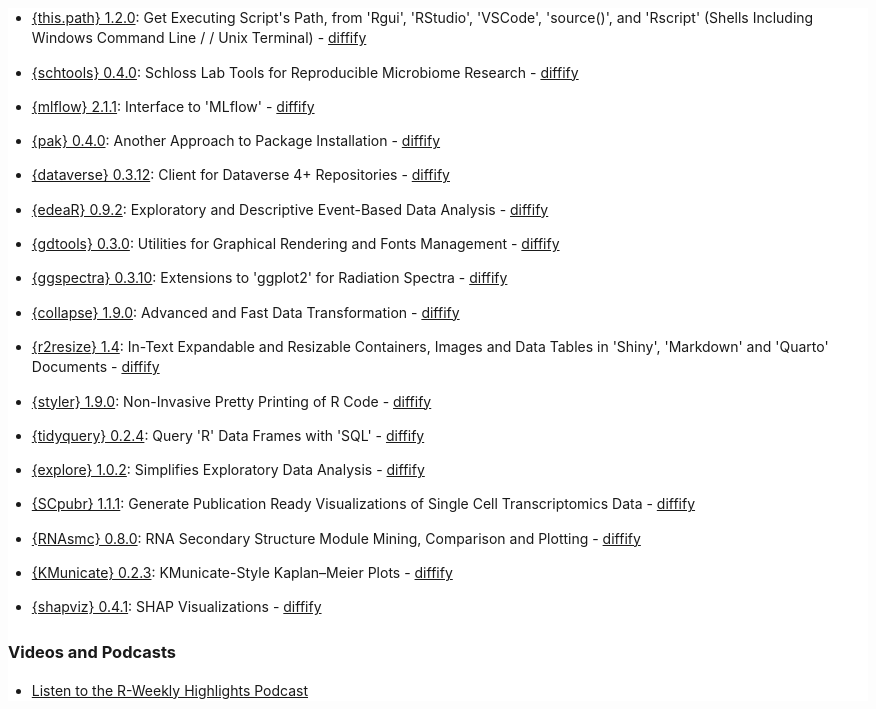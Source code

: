 + [{this.path} 1.2.0](https://cran.r-project.org/package=this.path): Get Executing Script's Path, from 'Rgui', 'RStudio', 'VSCode',
'source()', and 'Rscript' (Shells Including Windows Command Line / / Unix Terminal) - [diffify](https://diffify.com/R/this.path)

+ [{schtools} 0.4.0](https://cran.r-project.org/package=schtools): Schloss Lab Tools for Reproducible Microbiome Research - [diffify](https://diffify.com/R/schtools)

+ [{mlflow} 2.1.1](https://cran.r-project.org/package=mlflow): Interface to 'MLflow' - [diffify](https://diffify.com/R/mlflow)

+ [{pak} 0.4.0](https://cran.r-project.org/package=pak): Another Approach to Package Installation - [diffify](https://diffify.com/R/pak)

+ [{dataverse} 0.3.12](https://cran.r-project.org/package=dataverse): Client for Dataverse 4+ Repositories - [diffify](https://diffify.com/R/dataverse)

+ [{edeaR} 0.9.2](https://cran.r-project.org/package=edeaR): Exploratory and Descriptive Event-Based Data Analysis - [diffify](https://diffify.com/R/edeaR)

+ [{gdtools} 0.3.0](https://cran.r-project.org/package=gdtools): Utilities for Graphical Rendering and Fonts Management - [diffify](https://diffify.com/R/gdtools)

+ [{ggspectra} 0.3.10](https://cran.r-project.org/package=ggspectra): Extensions to 'ggplot2' for Radiation Spectra - [diffify](https://diffify.com/R/ggspectra)

+ [{collapse} 1.9.0](https://cran.r-project.org/package=collapse): Advanced and Fast Data Transformation - [diffify](https://diffify.com/R/collapse)

+ [{r2resize} 1.4](https://cran.r-project.org/package=r2resize): In-Text Expandable and Resizable Containers, Images and Data
Tables in 'Shiny', 'Markdown' and 'Quarto' Documents - [diffify](https://diffify.com/R/r2resize)

+ [{styler} 1.9.0](https://cran.r-project.org/package=styler): Non-Invasive Pretty Printing of R Code - [diffify](https://diffify.com/R/styler)

+ [{tidyquery} 0.2.4](https://cran.r-project.org/package=tidyquery): Query 'R' Data Frames with 'SQL' - [diffify](https://diffify.com/R/tidyquery)

+ [{explore} 1.0.2](https://cran.r-project.org/package=explore): Simplifies Exploratory Data Analysis - [diffify](https://diffify.com/R/explore)

+ [{SCpubr} 1.1.1](https://cran.r-project.org/package=SCpubr): Generate Publication Ready Visualizations of Single Cell
Transcriptomics Data - [diffify](https://diffify.com/R/SCpubr)

+ [{RNAsmc} 0.8.0](https://cran.r-project.org/package=RNAsmc): RNA Secondary Structure Module Mining, Comparison and Plotting - [diffify](https://diffify.com/R/RNAsmc)

+ [{KMunicate} 0.2.3](https://cran.r-project.org/package=KMunicate): KMunicate-Style Kaplan–Meier Plots - [diffify](https://diffify.com/R/KMunicate)

+ [{shapviz} 0.4.1](https://cran.r-project.org/package=shapviz): SHAP Visualizations - [diffify](https://diffify.com/R/shapviz)


###  Videos and Podcasts

* [Listen to the R-Weekly Highlights Podcast](https://rweekly.fireside.fm/)
